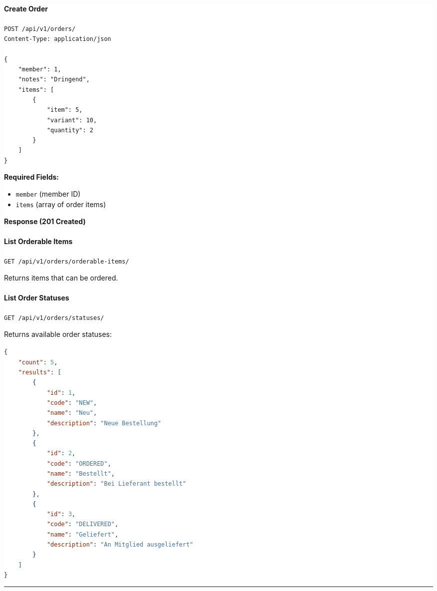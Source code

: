 #### Create Order

```http
POST /api/v1/orders/
Content-Type: application/json

{
    "member": 1,
    "notes": "Dringend",
    "items": [
        {
            "item": 5,
            "variant": 10,
            "quantity": 2
        }
    ]
}
```

**Required Fields:**
- `member` (member ID)
- `items` (array of order items)

**Response (201 Created)**

#### List Orderable Items

```http
GET /api/v1/orders/orderable-items/
```

Returns items that can be ordered.

#### List Order Statuses

```http
GET /api/v1/orders/statuses/
```

Returns available order statuses:

```json
{
    "count": 5,
    "results": [
        {
            "id": 1,
            "code": "NEW",
            "name": "Neu",
            "description": "Neue Bestellung"
        },
        {
            "id": 2,
            "code": "ORDERED",
            "name": "Bestellt",
            "description": "Bei Lieferant bestellt"
        },
        {
            "id": 3,
            "code": "DELIVERED",
            "name": "Geliefert",
            "description": "An Mitglied ausgeliefert"
        }
    ]
}
```

---